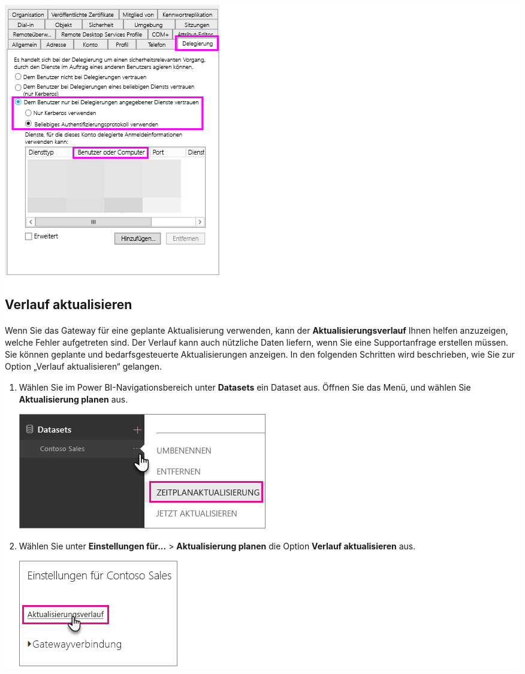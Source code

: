    ![Registerkarte „Delegierung“](media/service-gateway-onprem-tshoot/delegation-in-AD.png)

## <a name="refresh-history"></a>Verlauf aktualisieren

Wenn Sie das Gateway für eine geplante Aktualisierung verwenden, kann der **Aktualisierungsverlauf** Ihnen helfen anzuzeigen, welche Fehler aufgetreten sind. Der Verlauf kann auch nützliche Daten liefern, wenn Sie eine Supportanfrage erstellen müssen. Sie können geplante und bedarfsgesteuerte Aktualisierungen anzeigen. In den folgenden Schritten wird beschrieben, wie Sie zur Option „Verlauf aktualisieren“ gelangen.

1. Wählen Sie im Power BI-Navigationsbereich unter **Datasets** ein Dataset aus. Öffnen Sie das Menü, und wählen Sie **Aktualisierung planen** aus.

    ![Auswählen der Option „Aktualisierung planen“](media/service-gateway-onprem-tshoot/scheduled-refresh.png)

2. Wählen Sie unter **Einstellungen für...** &gt; **Aktualisierung planen** die Option **Verlauf aktualisieren** aus.

    ![Auswählen der Option „Verlauf aktualisieren“](media/service-gateway-onprem-tshoot/scheduled-refresh-2.png)
